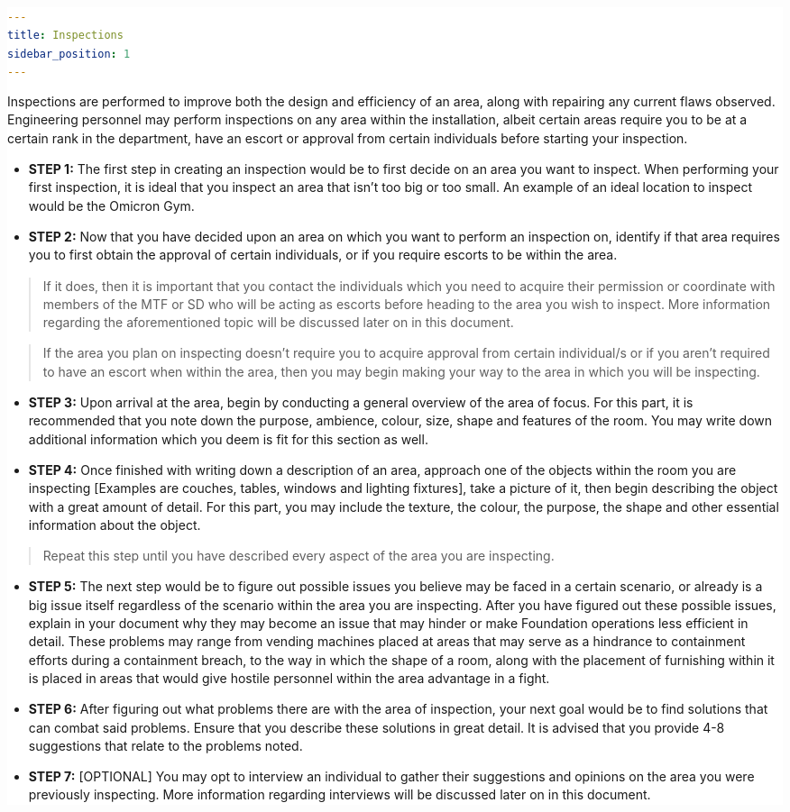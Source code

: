```yaml
---
title: Inspections
sidebar_position: 1
---
```


Inspections are performed to improve both the design and efficiency of an area, along with repairing any current flaws observed. Engineering personnel may perform inspections on any area within the installation, albeit certain areas require you to be at a certain rank in the department, have an escort or approval from certain individuals before starting your inspection.

- **STEP 1:** The first step in creating an inspection would be to first decide on an area you want to inspect. When performing your first inspection, it is ideal that you inspect an area that isn’t too big or too small. An example of an ideal location to inspect would be the Omicron Gym.

- **STEP 2:** Now that you have decided upon an area on which you want to perform an inspection on, identify if that area requires you to first obtain the approval of certain individuals, or if you require escorts to be within the area.
> If it does, then it is important that you contact the individuals which you need to acquire their permission or coordinate with members of the MTF or SD who will be acting as escorts before heading to the area you wish to inspect. More information regarding the aforementioned topic will be discussed later on in this document.

> If the area you plan on inspecting doesn’t require you to acquire approval from certain individual/s or if you aren’t required to have an escort when within the area, then you may begin making your way to the area in which you will be inspecting.

- **STEP 3:** Upon arrival at the area, begin by conducting a general overview of the area of focus. For this part, it is recommended that you note down the purpose, ambience, colour, size, shape and features of the room. You may write down additional information which you deem is fit for this section as well.

- **STEP 4:** Once finished with writing down a description of an area, approach one of the objects within the room you are inspecting [Examples are couches, tables, windows and lighting fixtures], take a picture of it, then begin describing the object with a great amount of detail. For this part, you may include the texture, the colour, the purpose, the shape and other essential information about the object.
> Repeat this step until you have described every aspect of the area you are inspecting.

- **STEP 5:** The next step would be to figure out possible issues you believe may be faced in a certain scenario, or already is a big issue itself regardless of the scenario within the area you are inspecting. After you have figured out these possible issues, explain in your document why they may become an issue that may hinder or make Foundation operations less efficient in detail.
 These problems may range from vending machines placed at areas that may serve as a hindrance to containment efforts during a containment breach, to the way in which the shape of a room, along with the placement of furnishing within it is placed in areas that would give hostile personnel within the area advantage in a fight.

- **STEP 6:** After figuring out what problems there are with the area of inspection, your next goal would be to find solutions that can combat said problems. Ensure that you describe these solutions in great detail. It is advised that you provide 4-8 suggestions that relate to the problems noted.

- **STEP 7:** [OPTIONAL] You may opt to interview an individual to gather their suggestions and opinions on the area you were previously inspecting. More information regarding interviews will be discussed later on in this document.
